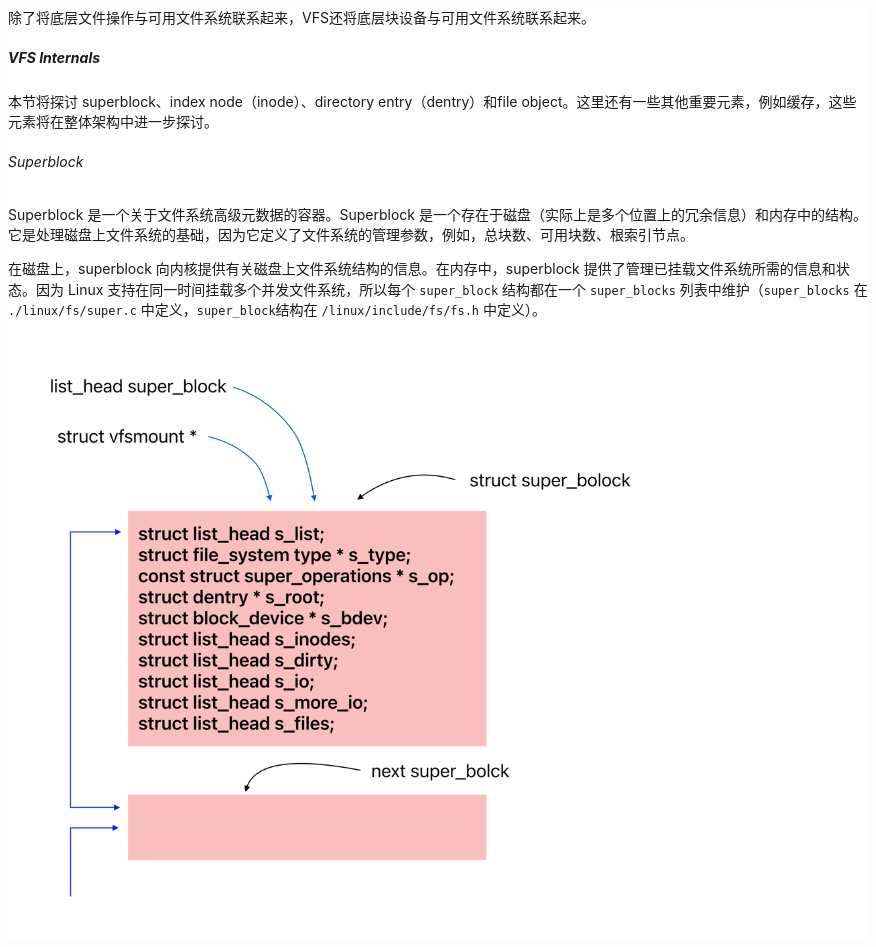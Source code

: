 除了将底层文件操作与可用文件系统联系起来，VFS还将底层块设备与可用文件系统联系起来。

##### VFS Internals

本节将探讨 superblock、index node（inode）、directory entry（dentry）和file object。这里还有一些其他重要元素，例如缓存，这些元素将在整体架构中进一步探讨。

###### Superblock

Superblock 是一个关于文件系统高级元数据的容器。Superblock 是一个存在于磁盘（实际上是多个位置上的冗余信息）和内存中的结构。它是处理磁盘上文件系统的基础，因为它定义了文件系统的管理参数，例如，总块数、可用块数、根索引节点。

在磁盘上，superblock 向内核提供有关磁盘上文件系统结构的信息。在内存中，superblock 提供了管理已挂载文件系统所需的信息和状态。因为 Linux 支持在同一时间挂载多个并发文件系统，所以每个 `super_block` 结构都在一个 `super_blocks` 列表中维护（`super_blocks` 在 `./linux/fs/super.c` 中定义，`super_block`结构在 `/linux/include/fs/fs.h` 中定义）。

<img src="src/Simplified%20view%20of%20the%20super_block%20structure%20and%20its%20related%20elements.svg" alt="Simplified view of the super_block structure and its related elements" style="zoom:67%;" />
